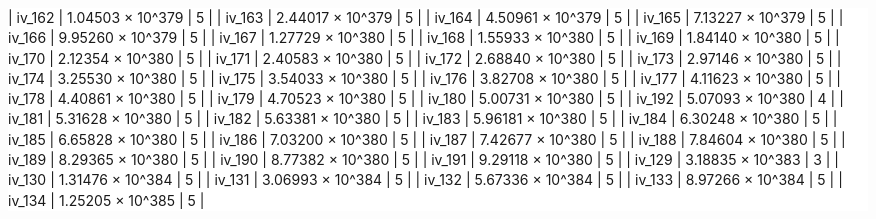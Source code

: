 | iv_162 | 1.04503 × 10^379 | 5 |
| iv_163 | 2.44017 × 10^379 | 5 |
| iv_164 | 4.50961 × 10^379 | 5 |
| iv_165 | 7.13227 × 10^379 | 5 |
| iv_166 | 9.95260 × 10^379 | 5 |
| iv_167 | 1.27729 × 10^380 | 5 |
| iv_168 | 1.55933 × 10^380 | 5 |
| iv_169 | 1.84140 × 10^380 | 5 |
| iv_170 | 2.12354 × 10^380 | 5 |
| iv_171 | 2.40583 × 10^380 | 5 |
| iv_172 | 2.68840 × 10^380 | 5 |
| iv_173 | 2.97146 × 10^380 | 5 |
| iv_174 | 3.25530 × 10^380 | 5 |
| iv_175 | 3.54033 × 10^380 | 5 |
| iv_176 | 3.82708 × 10^380 | 5 |
| iv_177 | 4.11623 × 10^380 | 5 |
| iv_178 | 4.40861 × 10^380 | 5 |
| iv_179 | 4.70523 × 10^380 | 5 |
| iv_180 | 5.00731 × 10^380 | 5 |
| iv_192 | 5.07093 × 10^380 | 4 |
| iv_181 | 5.31628 × 10^380 | 5 |
| iv_182 | 5.63381 × 10^380 | 5 |
| iv_183 | 5.96181 × 10^380 | 5 |
| iv_184 | 6.30248 × 10^380 | 5 |
| iv_185 | 6.65828 × 10^380 | 5 |
| iv_186 | 7.03200 × 10^380 | 5 |
| iv_187 | 7.42677 × 10^380 | 5 |
| iv_188 | 7.84604 × 10^380 | 5 |
| iv_189 | 8.29365 × 10^380 | 5 |
| iv_190 | 8.77382 × 10^380 | 5 |
| iv_191 | 9.29118 × 10^380 | 5 |
| iv_129 | 3.18835 × 10^383 | 3 |
| iv_130 | 1.31476 × 10^384 | 5 |
| iv_131 | 3.06993 × 10^384 | 5 |
| iv_132 | 5.67336 × 10^384 | 5 |
| iv_133 | 8.97266 × 10^384 | 5 |
| iv_134 | 1.25205 × 10^385 | 5 |